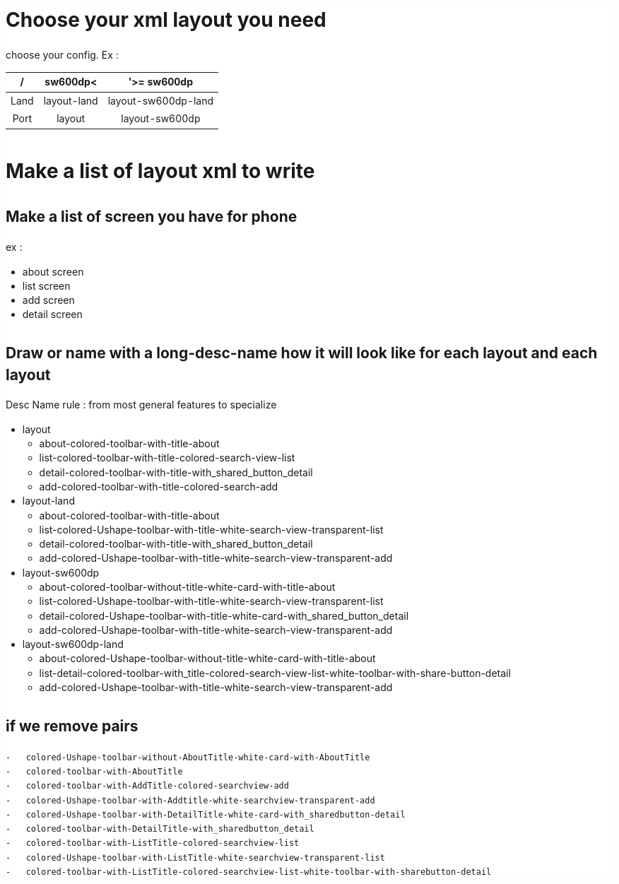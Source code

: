 # Choose your xml layout you need

choose your config. Ex : 

|    /    |  sw600dp<  |  '>= sw600dp  | 
|:------:|:-------:|:-----------:|
|  Land  |  layout-land    |     layout-sw600dp-land     |
|  Port  |  layout    |     layout-sw600dp  |

# Make a list of layout xml to write

## Make a list of screen you have for phone

ex : 
- about screen
- list screen
- add screen
- detail screen

## Draw or name with a long-desc-name how it will look like for each layout and each layout
Desc Name rule : from most general features to specialize

- layout
	- about-colored-toolbar-with-title-about
	- list-colored-toolbar-with-title-colored-search-view-list
	- detail-colored-toolbar-with-title-with_shared_button_detail 
	- add-colored-toolbar-with-title-colored-search-add  
- layout-land
	- about-colored-toolbar-with-title-about
	- list-colored-Ushape-toolbar-with-title-white-search-view-transparent-list
	- detail-colored-toolbar-with-title-with_shared_button_detail 
	- add-colored-Ushape-toolbar-with-title-white-search-view-transparent-add
- layout-sw600dp 
	- about-colored-toolbar-without-title-white-card-with-title-about
	- list-colored-Ushape-toolbar-with-title-white-search-view-transparent-list
	- detail-colored-Ushape-toolbar-with-title-white-card-with_shared_button_detail 
	- add-colored-Ushape-toolbar-with-title-white-search-view-transparent-add
- layout-sw600dp-land
	- about-colored-Ushape-toolbar-without-title-white-card-with-title-about
	- list-detail-colored-toolbar-with_title-colored-search-view-list-white-toolbar-with-share-button-detail
	- add-colored-Ushape-toolbar-with-title-white-search-view-transparent-add


## if we remove pairs

	- 	colored-Ushape-toolbar-without-AboutTitle-white-card-with-AboutTitle                                        
	- 	colored-toolbar-with-AboutTitle                                                                      
	- 	colored-toolbar-with-AddTitle-colored-searchview-add                                                 
	- 	colored-Ushape-toolbar-with-Addtitle-white-searchview-transparent-add                                
	- 	colored-Ushape-toolbar-with-DetailTitle-white-card-with_sharedbutton-detail                                 
	- 	colored-toolbar-with-DetailTitle-with_sharedbutton_detail                                            
	- 	colored-toolbar-with-ListTitle-colored-searchview-list                                               
	- 	colored-Ushape-toolbar-with-ListTitle-white-searchview-transparent-list                              
	- 	colored-toolbar-with-ListTitle-colored-searchview-list-white-toolbar-with-sharebutton-detail         
